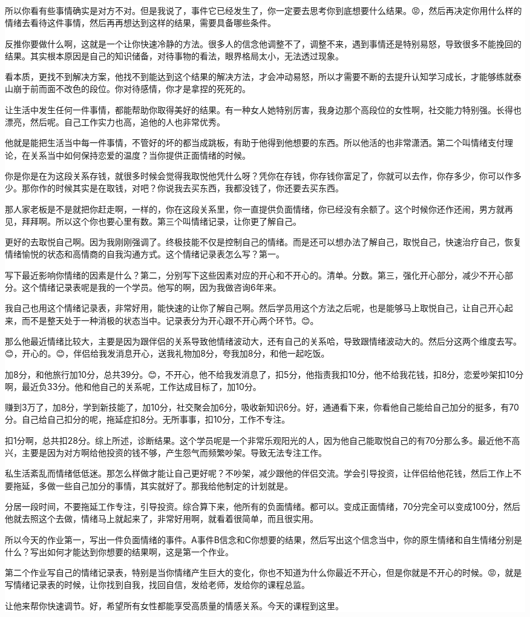 所以你看有些事情确实是对方不对。但是我说了，事件它已经发生了，你一定要去思考你到底想要什么结果。😡，然后再决定你用什么样的情绪去看待这件事情，然后再再想达到这样的结果，需要具备哪些条件。

反推你要做什么啊，这就是一个让你快速冷静的方法。很多人的信念他调整不了，调整不来，遇到事情还是特别易怒，导致很多不能挽回的结果。其实根本原因是自己的知识储备，对待事物的看法，眼界格局太小，无法透过现象。

看本质，更找不到解决方案，他找不到能达到这个结果的解决方法，才会冲动易怒，所以才需要不断的去提升认知学习成长，才能够练就泰山崩于前而面不改色的段位。你对待感情，你才是拿捏的死死的。

让生活中发生任何一件事情，都能帮助你取得美好的结果。有一种女人她特别厉害，我身边那个高段位的女性啊，社交能力特别强。长得也漂亮，然后呢。自己工作实力也高，追他的人也非常优秀。

他就是能把生活当中每一件事情，不管好的坏的都当成跳板，有助于他得到他想要的东西。所以他活的也非常潇洒。第二个叫情绪支付理论，在关系当中如何保持恋爱的温度？当你提供正面情绪的时候。

你是你是在为这段关系存钱，就很多时候会觉得我取悦他凭什么呀？凭你在存钱，你存钱你富足了，你就可以去作，你存多少，你可以作多少。那你作的时候其实是在取钱，对吧？你说我去买东西，我都没钱了，你还要去买东西。

那人家老板是不是就把你赶走啊，一样的，你在这段关系里，你一直提供负面情绪，你已经没有余额了。这个时候你还作还闹，男方就再见，拜拜啊。所以这个你也要心里有数。第三个叫情绪记录，让你更了解自己。

更好的去取悦自己啊。因为我刚刚强调了。终极技能不仅是控制自己的情绪。而是还可以想办法了解自己，取悦自己，快速治疗自己，恢复情绪愉悦的状态和高情商的自我沟通方式。这个情绪记录表怎么写？第一。

写下最近影响你情绪的因素是什么？第二，分别写下这些因素对应的开心和不开心的。清单。分数。第三，强化开心部分，减少不开心部分。这个情绪记录表呢是我的一个学员。他写的啊，因为我做咨询6年来。

我自己也用这个情绪记录表，非常好用，能快速的让你了解自己啊。然后学员用这个方法之后呢，也是能够马上取悦自己，让自己开心起来，而不是整天处于一种消极的状态当中。记录表分为开心跟不开心两个环节。😊。

那么他最近情绪比较大，主要是因为跟伴侣的关系导致他情绪波动大，还有自己的关系哈，导致跟情绪波动大的。然后分这两个维度去写。😊，开心的。😊，伴侣给我发消息开心，送我礼物加8分，夸我加8分，和他一起吃饭。

加8分，和他旅行加10分，总共39分。😊，不开心，他不给我发消息了，扣5分，他指责我扣10分，他不给我花钱，扣8分，恋爱吵架扣10分啊，最近负33分。他和他自己的关系呢，工作达成目标了，加10分。

赚到3万了，加8分，学到新技能了，加10分，社交聚会加6分，吸收新知识6分。好，通通看下来，你看他自己能给自己加分的挺多，有70分。自己给自己扣分的呢，拖延症扣8分。无所事事，扣10分，工作不专注。

扣1分啊，总共扣28分。综上所述，诊断结果。这个学员呢是一个非常乐观阳光的人，因为他自己能取悦自己的有70分那么多。最近他不高兴，主要是因为对方啊给他投资的钱不够，产生怨气而频繁吵架。导致无法专注工作。

私生活紊乱而情绪低低迷。那怎么样做才能让自己更好呢？不吵架，减少跟他的伴侣交流。学会引导投资，让伴侣给他花钱，然后工作上不要拖延，多做一些自己加分的事情，其实就好了。那我给他制定的计划就是。

分居一段时间，不要拖延工作专注，引导投资。综合算下来，他所有的负面情绪。都可以。变成正面情绪，70分完全可以变成100分，然后他就去照这个去做，情绪马上就起来了，非常好用啊，就看着很简单，而且很实用。

所以今天的作业第一，写出一件负面情绪的事件。A事件B信念和C你想要的结果，然后写出这个信念当中，你的原生情绪和自生情绪分别是什么？写出如何才能达到你想要的结果啊，这是第一个作业。

第二个作业写自己的情绪记录表，特别是当你情绪产生巨大的变化，你也不知道为什么你最近不开心，但是你就是不开心的时候。😡，就是写情绪记录表的时候，让你找到自我，找回自信，发给老师，发给你的课程总监。

让他来帮你快速调节。好，希望所有女性都能享受高质量的情感关系。今天的课程到这里。